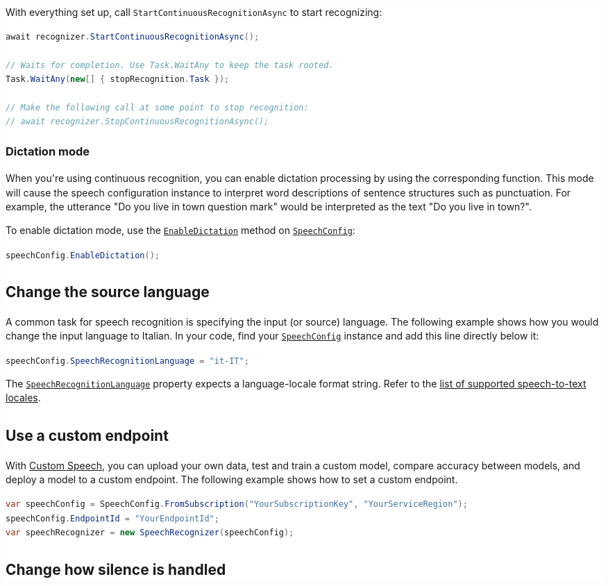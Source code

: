 With everything set up, call `StartContinuousRecognitionAsync` to start recognizing:

```csharp
await recognizer.StartContinuousRecognitionAsync();

// Waits for completion. Use Task.WaitAny to keep the task rooted.
Task.WaitAny(new[] { stopRecognition.Task });

// Make the following call at some point to stop recognition:
// await recognizer.StopContinuousRecognitionAsync();
```

### Dictation mode

When you're using continuous recognition, you can enable dictation processing by using the corresponding function. This mode will cause the speech configuration instance to interpret word descriptions of sentence structures such as punctuation. For example, the utterance "Do you live in town question mark" would be interpreted as the text "Do you live in town?".

To enable dictation mode, use the [`EnableDictation`](/dotnet/api/microsoft.cognitiveservices.speech.speechconfig.enabledictation) method on [`SpeechConfig`](/dotnet/api/microsoft.cognitiveservices.speech.speechconfig):

```csharp
speechConfig.EnableDictation();
```

## Change the source language

A common task for speech recognition is specifying the input (or source) language. The following example shows how you would change the input language to Italian. In your code, find your [`SpeechConfig`](/dotnet/api/microsoft.cognitiveservices.speech.speechconfig) instance and add this line directly below it:

```csharp
speechConfig.SpeechRecognitionLanguage = "it-IT";
```

The [`SpeechRecognitionLanguage`](/dotnet/api/microsoft.cognitiveservices.speech.speechconfig.speechrecognitionlanguage) property expects a language-locale format string. Refer to the [list of supported speech-to-text locales](../../../language-support.md?tabs=stt-tts).


## Use a custom endpoint

With [Custom Speech](../../../custom-speech-overview.md), you can upload your own data, test and train a custom model, compare accuracy between models, and deploy a model to a custom endpoint. The following example shows how to set a custom endpoint.

```csharp
var speechConfig = SpeechConfig.FromSubscription("YourSubscriptionKey", "YourServiceRegion");
speechConfig.EndpointId = "YourEndpointId";
var speechRecognizer = new SpeechRecognizer(speechConfig);
```

## Change how silence is handled
